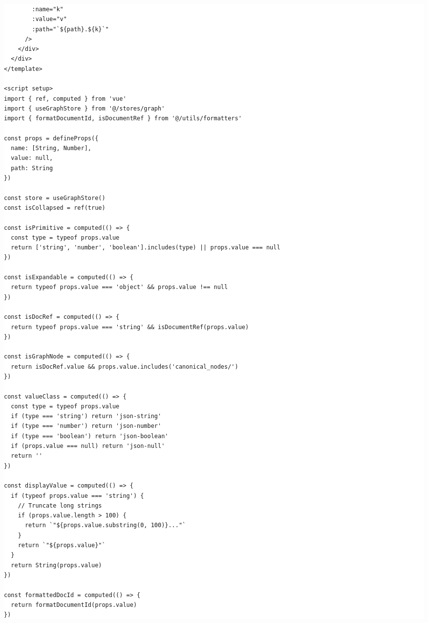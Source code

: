 ```vue
        :name="k"
        :value="v"
        :path="`${path}.${k}`"
      />
    </div>
  </div>
</template>

<script setup>
import { ref, computed } from 'vue'
import { useGraphStore } from '@/stores/graph'
import { formatDocumentId, isDocumentRef } from '@/utils/formatters'

const props = defineProps({
  name: [String, Number],
  value: null,
  path: String
})

const store = useGraphStore()
const isCollapsed = ref(true)

const isPrimitive = computed(() => {
  const type = typeof props.value
  return ['string', 'number', 'boolean'].includes(type) || props.value === null
})

const isExpandable = computed(() => {
  return typeof props.value === 'object' && props.value !== null
})

const isDocRef = computed(() => {
  return typeof props.value === 'string' && isDocumentRef(props.value)
})

const isGraphNode = computed(() => {
  return isDocRef.value && props.value.includes('canonical_nodes/')
})

const valueClass = computed(() => {
  const type = typeof props.value
  if (type === 'string') return 'json-string'
  if (type === 'number') return 'json-number'
  if (type === 'boolean') return 'json-boolean'
  if (props.value === null) return 'json-null'
  return ''
})

const displayValue = computed(() => {
  if (typeof props.value === 'string') {
    // Truncate long strings
    if (props.value.length > 100) {
      return `"${props.value.substring(0, 100)}..."`
    }
    return `"${props.value}"`
  }
  return String(props.value)
})

const formattedDocId = computed(() => {
  return formatDocumentId(props.value)
})

```